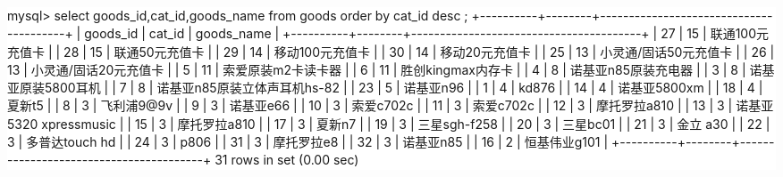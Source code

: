 mysql> select goods_id,cat_id,goods_name from  goods order by cat_id  desc ;
+----------+--------+----------------------------------------+
| goods_id | cat_id | goods_name                             |
+----------+--------+----------------------------------------+
|       27 |     15 | 联通100元充值卡                        |
|       28 |     15 | 联通50元充值卡                         |
|       29 |     14 | 移动100元充值卡                        |
|       30 |     14 | 移动20元充值卡                         |
|       25 |     13 | 小灵通/固话50元充值卡                  |
|       26 |     13 | 小灵通/固话20元充值卡                  |
|        5 |     11 | 索爱原装m2卡读卡器                     |
|        6 |     11 | 胜创kingmax内存卡                      |
|        4 |      8 | 诺基亚n85原装充电器                    |
|        3 |      8 | 诺基亚原装5800耳机                     |
|        7 |      8 | 诺基亚n85原装立体声耳机hs-82           |
|       23 |      5 | 诺基亚n96                              |
|        1 |      4 | kd876                                  |
|       14 |      4 | 诺基亚5800xm                           |
|       18 |      4 | 夏新t5                                 |
|        8 |      3 | 飞利浦9@9v                             |
|        9 |      3 | 诺基亚e66                              |
|       10 |      3 | 索爱c702c                              |
|       11 |      3 | 索爱c702c                              |
|       12 |      3 | 摩托罗拉a810                           |
|       13 |      3 | 诺基亚5320 xpressmusic                 |
|       15 |      3 | 摩托罗拉a810                           |
|       17 |      3 | 夏新n7                                 |
|       19 |      3 | 三星sgh-f258                           |
|       20 |      3 | 三星bc01                               |
|       21 |      3 | 金立 a30                               |
|       22 |      3 | 多普达touch hd                         |
|       24 |      3 | p806                                   |
|       31 |      3 | 摩托罗拉e8                             |
|       32 |      3 | 诺基亚n85                              |
|       16 |      2 | 恒基伟业g101                           |
+----------+--------+----------------------------------------+
31 rows in set (0.00 sec)
